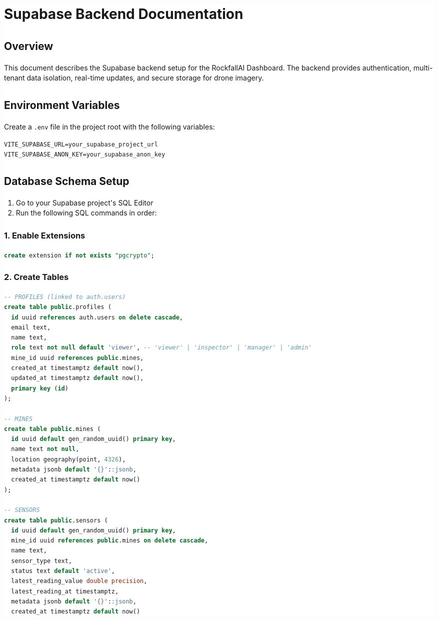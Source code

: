 # Supabase Backend Documentation

## Overview

This document describes the Supabase backend setup for the RockfallAI Dashboard. The backend provides authentication, multi-tenant data isolation, real-time updates, and secure storage for drone imagery.

## Environment Variables

Create a `.env` file in the project root with the following variables:

```env
VITE_SUPABASE_URL=your_supabase_project_url
VITE_SUPABASE_ANON_KEY=your_supabase_anon_key
```

## Database Schema Setup

1. Go to your Supabase project's SQL Editor
2. Run the following SQL commands in order:

### 1. Enable Extensions

```sql
create extension if not exists "pgcrypto";
```

### 2. Create Tables

```sql
-- PROFILES (linked to auth.users)
create table public.profiles (
  id uuid references auth.users on delete cascade,
  email text,
  name text,
  role text not null default 'viewer', -- 'viewer' | 'inspector' | 'manager' | 'admin'
  mine_id uuid references public.mines,
  created_at timestamptz default now(),
  updated_at timestamptz default now(),
  primary key (id)
);

-- MINES
create table public.mines (
  id uuid default gen_random_uuid() primary key,
  name text not null,
  location geography(point, 4326),
  metadata jsonb default '{}'::jsonb,
  created_at timestamptz default now()
);

-- SENSORS
create table public.sensors (
  id uuid default gen_random_uuid() primary key,
  mine_id uuid references public.mines on delete cascade,
  name text,
  sensor_type text,
  status text default 'active',
  latest_reading_value double precision,
  latest_reading_at timestamptz,
  metadata jsonb default '{}'::jsonb,
  created_at timestamptz default now()
```